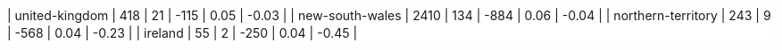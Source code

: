 | united-kingdom               |    418 |     21 |     -115 | 0.05 | -0.03 |
| new-south-wales              |   2410 |    134 |     -884 | 0.06 | -0.04 |
| northern-territory           |    243 |      9 |     -568 | 0.04 | -0.23 |
| ireland                      |     55 |      2 |     -250 | 0.04 | -0.45 |